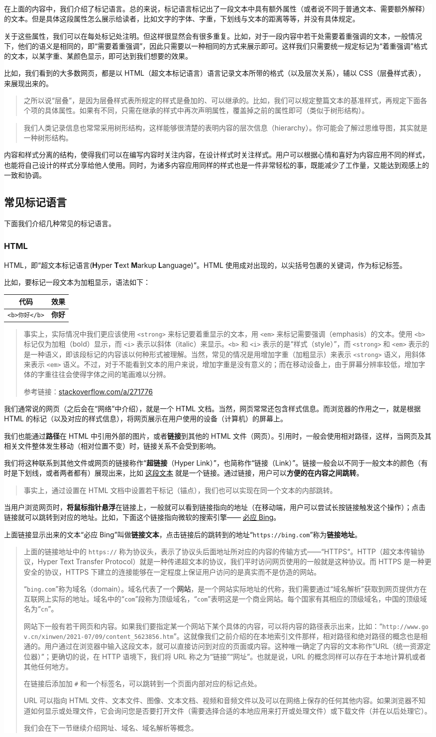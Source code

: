 在上面的内容中，我们介绍了标记语言。总的来说，标记语言标记出了一段文本中具有额外属性（或者说不同于普通文本、需要额外解释）的文本。但是具体这段属性怎么展示给读者，比如文字的字体、字重，下划线与文本的距离等等，并没有具体规定。

关于这些属性，我们可以在每处标记处注明。但这样很显然会有很多重复。比如，对于一段内容中若干处需要着重强调的文本，一般情况下，他们的语义是相同的，即“需要着重强调”，因此只需要以一种相同的方式来展示即可。这样我们只需要统一规定标记为“着重强调”格式的文本，以某字重、某颜色显示，即可达到我们想要的效果。

比如，我们看到的大多数网页，都是以 HTML（超文本标记语言）语言记录文本所带的格式（以及层次关系），辅以 CSS（层叠样式表），来展现出来的。

> 之所以说“层叠”，是因为层叠样式表所规定的样式是叠加的、可以继承的。比如，我们可以规定整篇文本的基准样式，再规定下面各个项的具体属性。如果有不同，只需在继承的样式中再次声明属性，覆盖掉之前的属性即可（类似于树形结构）。

> 我们人类记录信息也常常采用树形结构，这样能够很清楚的表明内容的层次信息（hierarchy）。你可能会了解过思维导图，其实就是一种树形结构。

内容和样式分离的结构，使得我们可以在编写内容时关注内容，在设计样式时关注样式。用户可以根据心情和喜好为内容应用不同的样式，也能将自己设计的样式分享给他人使用。同时，为诸多内容应用同样的样式也是一件非常轻松的事，既能减少了工作量，又能达到观感上的一致和协调。

## 常见标记语言

下面我们介绍几种常见的标记语言。

### HTML

HTML，即“超文本标记语言(**H**yper **T**ext **M**arkup **L**anguage)”。HTML 使用成对出现的，以尖括号包裹的关键词，作为标记标签。

比如，要标记一段文本为加粗显示，语法如下：

|     代码      |    效果     |
| :-----------: | :---------: |
| `<b>你好</b>` | <b>你好</b> |

> 事实上，实际情况中我们更应该使用 `<strong>` 来标记要着重显示的文本，用 `<em>` 来标记需要强调（emphasis）的文本。使用 `<b>` 标记仅为加粗（bold）显示，而 `<i>` 表示以斜体（italic）来显示。`<b>` 和 `<i>` 表示的是“样式（style）”，而 `<strong>` 和 `<em>` 表示的是一种语义，即该段标记的内容该以何种形式被理解。当然，常见的情况是用增加字重（加粗显示）来表示 `<strong>` 语义，用斜体来表示 `<em>` 语义。不过，对于不能看到文本的用户来说，增加字重是没有意义的；而在移动设备上，由于屏幕分辨率较低，增加字体的字重往往会使得字体之间的笔画难以分辨。
>
> 参考链接：[stackoverflow.com/a/271776](https://stackoverflow.com/a/271776)

我们通常说的网页（之后会在“网络”中介绍），就是一个 HTML 文档。当然，网页常常还包含样式信息。而浏览器的作用之一，就是根据 HTML 的标记（以及对应的样式信息），将网页展示在用户使用的设备（计算机）的屏幕上。

我们也能通过**路径**在 HTML 中引用外部的图片，或者**链接**到其他的 HTML 文件（网页）。引用时，一般会使用相对路径，这样，当网页及其相关文件整体发生移动（相对位置不变）时，链接关系不会受到影响。

我们将这种联系到其他文件或网页的链接称作“**超链接**（Hyper Link）”，也简称作“链接（Link）”。链接一般会以不同于一般文本的颜色（有时是下划线，或者两者都有）展现出来，比如 [这段文本]() 就是一个链接。通过链接，用户可以**方便的在内容之间跳转**。

> 事实上，通过设置在 HTML 文档中设置若干标记（锚点），我们也可以实现在同一个文本的内部跳转。

当用户浏览网页时，**将鼠标指针悬浮**在链接上，一般就可以看到链接指向的地址（在移动端，用户可以尝试长按链接触发这个操作）；点击链接就可以跳转到对应的地址。比如，下面这个链接指向微软的搜索引擎—— [必应 Bing](https://bing.com)。

上面链接显示出来的文本“必应 Bing”叫做**链接文本**，点击链接后的跳转到的地址“`https://bing.com`”称为**链接地址**。

> 上面的链接地址中的 `https://` 称为协议头，表示了协议头后面地址所对应的内容的传输方式——“HTTPS“。HTTP（超文本传输协议，Hyper Text Transfer Protocol）就是一种传递超文本的协议，我们平时访问网页使用的一般就是这种协议。而 HTTPS 是一种更安全的协议，HTTPS 下建立的连接能够在一定程度上保证用户访问的是真实而不是仿造的网站。
>
> “`bing.com`”称为域名（domain）。域名代表了一个**网站**，是一个网站实际地址的代称，我们需要通过“域名解析”获取到网页提供方在互联网上实际的地址。域名中的“`com`”段称为顶级域名，“`com`”表明这是一个商业网站。每个国家有其相应的顶级域名，中国的顶级域名为“`cn`”。
>
> 网站下一般有若干网页和内容。如果我们要指定某一个网站下某个具体的内容，可以将内容的路径表示出来，比如：“`http://www.gov.cn/xinwen/2021-07/09/content_5623856.htm`”。这就像我们之前介绍的在本地索引文件那样，相对路径和绝对路径的概念也是相通的。用户通过在浏览器中输入这段文本，就可以直接访问到对应的页面或内容。这种唯一确定了内容的文本称作“URL（统一资源定位器）”；更确切的说，在 HTTP 语境下，我们将 URL 称之为“链接”“网址”。也就是说，URL 的概念同样可以存在于本地计算机或者其他任何地方。
>
> 在链接后添加加 `#` 和一个标签名，可以跳转到一个页面内部对应的标记点处。
>
> URL 可以指向 HTML 文件、文本文件、图像、文本文档、视频和音频文件以及可以在网络上保存的任何其他内容。如果浏览器不知道如何显示或处理文件，它会询问您是否要打开文件（需要选择合适的本地应用来打开或处理文件）或下载文件（并在以后处理它）。
>
> 我们会在下一节继续介绍网址、域名、域名解析等概念。
>